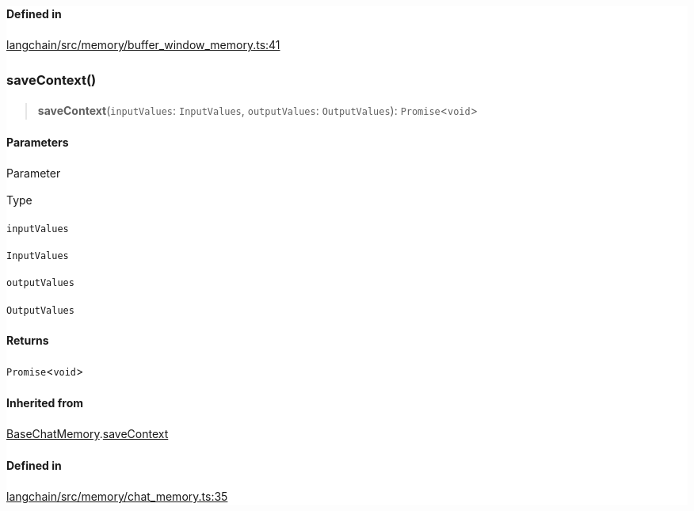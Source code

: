 #### Defined in[​](#defined-in-12 "Direct link to Defined in")

[langchain/src/memory/buffer\_window\_memory.ts:41](https://github.com/hwchase17/langchainjs/blob/46e1734/langchain/src/memory/buffer_window_memory.ts#L41)

### saveContext()[​](#savecontext "Direct link to saveContext()")

> **saveContext**(`inputValues`: `InputValues`, `outputValues`: `OutputValues`): `Promise`<`void`\>

#### Parameters[​](#parameters-2 "Direct link to Parameters")

Parameter

Type

`inputValues`

`InputValues`

`outputValues`

`OutputValues`

#### Returns[​](#returns-4 "Direct link to Returns")

`Promise`<`void`\>

#### Inherited from[​](#inherited-from-5 "Direct link to Inherited from")

[BaseChatMemory](/docs/api/memory/classes/BaseChatMemory).[saveContext](/docs/api/memory/classes/BaseChatMemory#savecontext)

#### Defined in[​](#defined-in-13 "Direct link to Defined in")

[langchain/src/memory/chat\_memory.ts:35](https://github.com/hwchase17/langchainjs/blob/46e1734/langchain/src/memory/chat_memory.ts#L35)
